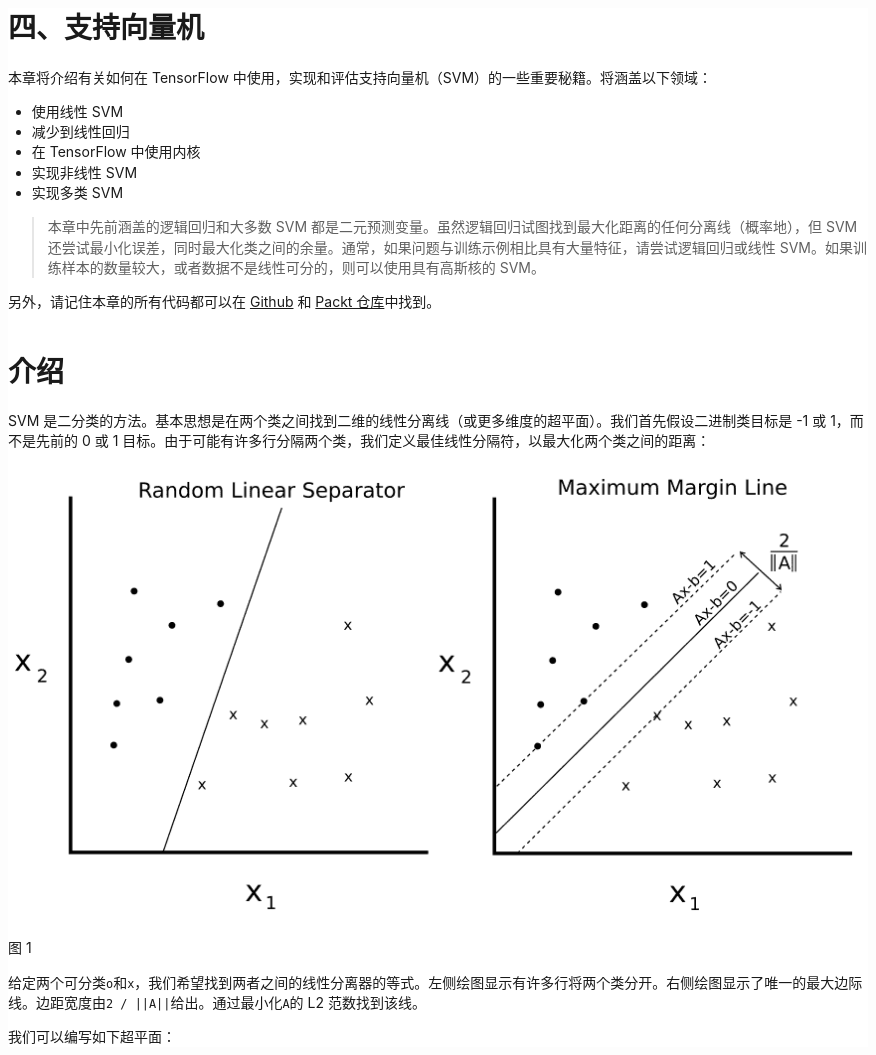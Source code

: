 # 四、支持向量机

本章将介绍有关如何在 TensorFlow 中使用，实现和评估支持向量机（SVM）的一些重要秘籍。将涵盖以下领域：

*   使用线性 SVM
*   减少到线性回归
*   在 TensorFlow 中使用内核
*   实现非线性 SVM
*   实现多类 SVM

> 本章中先前涵盖的逻辑回归和大多数 SVM 都是二元预测变量。虽然逻辑回归试图找到最大化距离的任何分离线（概率地），但 SVM 还尝试最小化误差，同时最大化类之间的余量。通常，如果问题与训练示例相比具有大量特征，请尝试逻辑回归或线性 SVM。如果训练样本的数量较大，或者数据不是线性可分的，则可以使用具有高斯核的 SVM。

另外，请记住本章的所有代码都可以在 [Github](https://github.com/nfmcclure/tensorflow_cookbook) 和 [Packt 仓库](https://github.com/PacktPublishing/TensorFlow-Machine-Learning-Cookbook-Second-Edition)中找到。

# 介绍

SVM 是二分类的方法。基本思想是在两个类之间找到二维的线性分离线（或更多维度的超平面）。我们首先假设二进制类目标是 -1 或 1，而不是先前的 0 或 1 目标。由于可能有许多行分隔两个类，我们定义最佳线性分隔符，以最大化两个类之间的距离：

![](img/bc479121-6689-4836-9221-2f694919ce64.png)

图 1

给定两个可分类`o`和`x`，我们希望找到两者之间的线性分离器的等式。左侧绘图显示有许多行将两个类分开。右侧绘图显示了唯一的最大边际线。边距宽度由`2 / ||A||`给出。通过最小化`A`的 L2 范数找到该线。

我们可以编写如下超平面：
